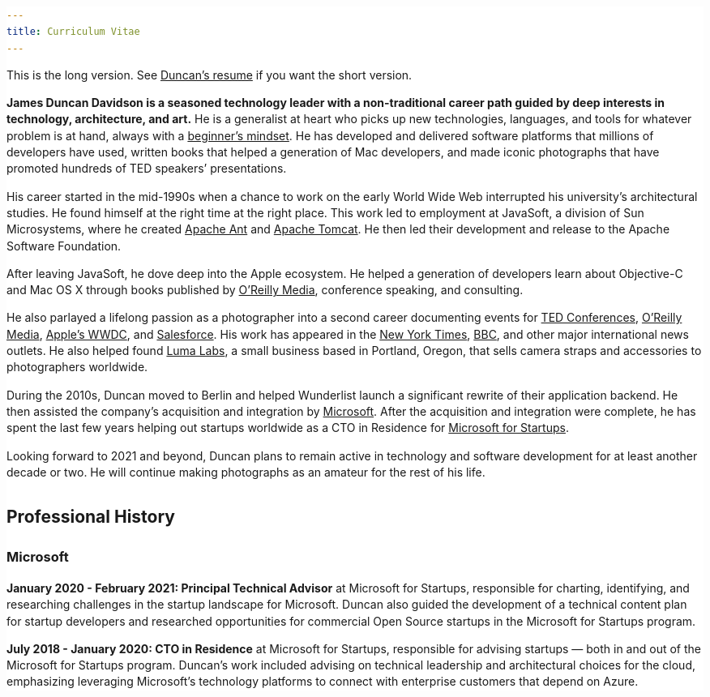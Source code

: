 ```yaml
---
title: Curriculum Vitae
---
```


<span class="text-xs">This is the long version. See [Duncan’s resume](/resume) if you want the short version.</span>

**James Duncan Davidson is a seasoned technology leader with a non-traditional career path guided by deep interests in technology, architecture, and art.** He is a generalist at heart who picks up new technologies, languages, and tools for whatever problem is at hand, always with a [beginner’s mindset][bm]. He has developed and delivered software platforms that millions of developers have used, written books that helped a generation of Mac developers, and made iconic photographs that have promoted hundreds of TED speakers’ presentations.

His career started in the mid-1990s when a chance to work on the early World Wide Web interrupted his university’s architectural studies. He found himself at the right time at the right place. This work led to employment at JavaSoft, a division of Sun Microsystems, where he created [Apache Ant][ant] and [Apache Tomcat][tomcat]. He then led their development and release to the Apache Software Foundation.

After leaving JavaSoft, he dove deep into the Apple ecosystem. He helped a generation of developers learn about Objective-C and Mac OS X through books published by [O’Reilly Media][ora], conference speaking, and consulting.

He also parlayed a lifelong passion as a photographer into a second career documenting events for [TED Conferences][ted], [O’Reilly Media][ora], [Apple’s WWDC][aapl], and [Salesforce][sfe]. His work has appeared in the [New York Times][nyt], [BBC][bbc], and other major international news outlets. He also helped found [Luma Labs][luma], a small business based in Portland, Oregon, that sells camera straps and accessories to photographers worldwide.

During the 2010s, Duncan moved to Berlin and helped Wunderlist launch a significant rewrite of their application backend. He then assisted the company’s acquisition and integration by [Microsoft][ms]. After the acquisition and integration were complete, he has spent the last few years helping out startups worldwide as a CTO in Residence for [Microsoft for Startups][mfs].

Looking forward to 2021 and beyond, Duncan plans to remain active in technology and software development for at least another decade or two. He will continue making photographs as an amateur for the rest of his life.

## Professional History

### Microsoft

**January 2020 - February 2021: Principal Technical Advisor** at Microsoft for Startups, responsible for charting, identifying, and researching challenges in the startup landscape for Microsoft. Duncan also guided the development of a technical content plan for startup developers and researched opportunities for commercial Open Source startups in the Microsoft for Startups program.

**July 2018 - January 2020: CTO in Residence** at Microsoft for Startups, responsible for advising startups — both in and out of the Microsoft for Startups program. Duncan’s work included advising on technical leadership and architectural choices for the cloud, emphasizing leveraging Microsoft’s technology platforms to connect with enterprise customers that depend on Azure.


[bm]: https://hbr.org/2019/05/dont-be-blinded-by-your-own-expertise
[ant]: http://ant.apache.org
[tomcat]: http://tomcat.apache.org
[aw]: https://www.pearson.com/us/higher-education/series/Addison-Wesley-Professional-Computing-Series/334583.html
[ora]: https://www.oreilly.com
[prag]: https://pragprog.com
[ror]: https://rubyonrails.org
[ted]: https://ted.com
[aapl]: https://developer.apple.com
[sfe]: https://www.salesforce.com/events/
[nyt]: https://www.nytimes.com
[bbc]: https://www.bbc.com
[luma]: https://luma-labs.com
[ms]: https://microsoft.com
[mfs]: https://startups.microsoft.com/en-us/
[uta]: https://www.uta.edu/academics/schools-colleges/cappa/academics/architecture
[okstate]: https://go.okstate.edu/undergraduate-academics/majors/architecture.html
[uh]: https://uh.edu/architecture/
[uhs]: https://unionps.org/422016_3
[ns]: https://smith.cfbisd.edu
[ahs]: https://www.andersononline.org
[todo]: https://todo.microsoft.com/tasks/
[vs]: https://www.vitalsource.com
[ess]: https://www.essvote.com
[vrts]: https://www.veritas.com
[servlet]: https://www.oracle.com/java/technologies/java-servlet-tec.html
[jaxp]: https://docs.oracle.com/javase/8/docs/technotes/guides/xml/jaxp/index.html
[htn]: https://www.hilton.com/
[nuskin]: https://www.nuskin.com/
[dom]: https://www.w3.org/groups/wg/dom/publications
[jsr5]: https://jcp.org/aboutJava/communityprocess/final/jsr005/index.html
[jaxpdf]: https://jcp.org/aboutJava/communityprocess/final/jsr005/jaxp-1.0-final-release.pdf
[asf]: https://apache.org
[deraleau]: https://www.linkedin.com/in/jasonderaleau/
[rael]: https://www.linkedin.com/in/raelity/
[ll]: https://luma-labs.com
[pavni]: https://www.linkedin.com/in/diwanji/
[satish]: https://www.linkedin.com/in/satishdharmaraj/
[rajiv]: https://www.linkedin.com/in/rajiv-m-88142b123/
[bills]: https://www.linkedin.com/in/billshannon11/
[markh]: https://www.linkedin.com/in/markhapner/
[vlada]: https://www.linkedin.com/in/vlada-matena-5792721/
[epl]: https://www.linkedin.com/in/pelegri/
[cable]: https://www.linkedin.com/in/larrycable/
[ct]: https://www.linkedin.com/in/chuckdude/
[parisba]: https://www.linkedin.com/in/parisba/
[jm]: https://www.linkedin.com/in/jonmanning/
[tn]: https://www.linkedin.com/in/tim-nugent/
[mb]: https://www.linkedin.com/in/michael-beam-350a0257/
[dave]: https://pragdave.me
[dhh]: https://dhh.dk
[geht]: https://www.linkedin.com/in/justingehtland/
[samr]: http://www.intertwingly.net/blog/